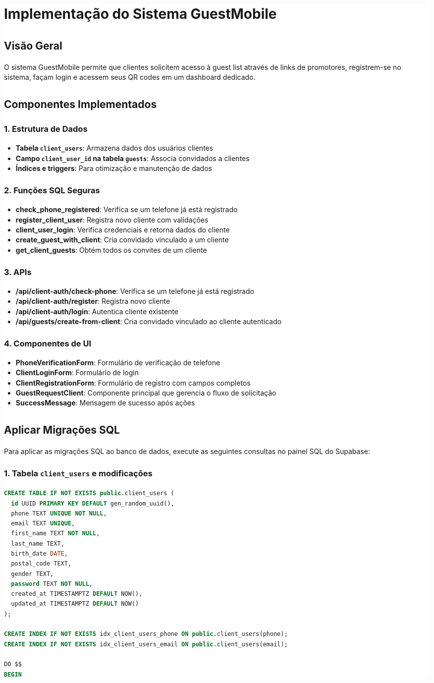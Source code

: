 # Implementação do Sistema GuestMobile

## Visão Geral
O sistema GuestMobile permite que clientes solicitem acesso à guest list através de links de promotores, registrem-se no sistema, façam login e acessem seus QR codes em um dashboard dedicado.

## Componentes Implementados

### 1. Estrutura de Dados
- **Tabela `client_users`**: Armazena dados dos usuários clientes
- **Campo `client_user_id` na tabela `guests`**: Associa convidados a clientes
- **Índices e triggers**: Para otimização e manutenção de dados

### 2. Funções SQL Seguras
- **check_phone_registered**: Verifica se um telefone já está registrado
- **register_client_user**: Registra novo cliente com validações
- **client_user_login**: Verifica credenciais e retorna dados do cliente
- **create_guest_with_client**: Cria convidado vinculado a um cliente
- **get_client_guests**: Obtém todos os convites de um cliente

### 3. APIs
- **/api/client-auth/check-phone**: Verifica se um telefone já está registrado
- **/api/client-auth/register**: Registra novo cliente
- **/api/client-auth/login**: Autentica cliente existente
- **/api/guests/create-from-client**: Cria convidado vinculado ao cliente autenticado

### 4. Componentes de UI
- **PhoneVerificationForm**: Formulário de verificação de telefone
- **ClientLoginForm**: Formulário de login
- **ClientRegistrationForm**: Formulário de registro com campos completos
- **GuestRequestClient**: Componente principal que gerencia o fluxo de solicitação
- **SuccessMessage**: Mensagem de sucesso após ações

## Aplicar Migrações SQL

Para aplicar as migrações SQL ao banco de dados, execute as seguintes consultas no painel SQL do Supabase:

### 1. Tabela `client_users` e modificações

```sql
CREATE TABLE IF NOT EXISTS public.client_users (
  id UUID PRIMARY KEY DEFAULT gen_random_uuid(),
  phone TEXT UNIQUE NOT NULL,
  email TEXT UNIQUE,
  first_name TEXT NOT NULL,
  last_name TEXT,
  birth_date DATE,
  postal_code TEXT,
  gender TEXT,
  password TEXT NOT NULL,
  created_at TIMESTAMPTZ DEFAULT NOW(),
  updated_at TIMESTAMPTZ DEFAULT NOW()
);

CREATE INDEX IF NOT EXISTS idx_client_users_phone ON public.client_users(phone);
CREATE INDEX IF NOT EXISTS idx_client_users_email ON public.client_users(email);

DO $$
BEGIN
```